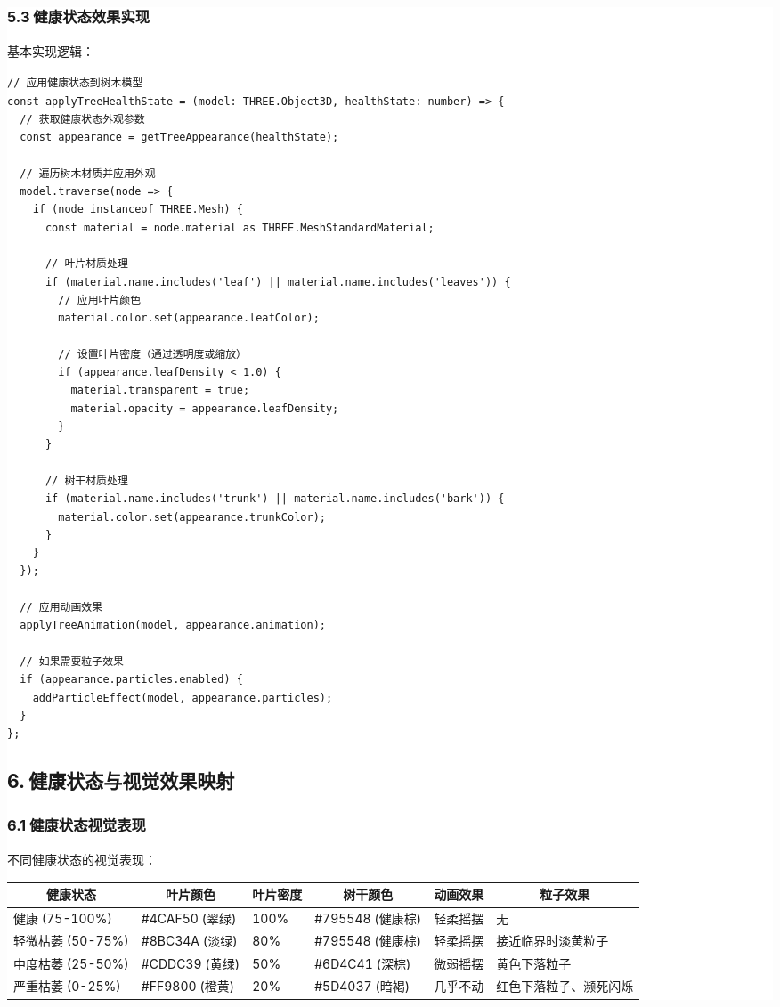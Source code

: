 ### 5.3 健康状态效果实现

基本实现逻辑：

```tsx
// 应用健康状态到树木模型
const applyTreeHealthState = (model: THREE.Object3D, healthState: number) => {
  // 获取健康状态外观参数
  const appearance = getTreeAppearance(healthState);
  
  // 遍历树木材质并应用外观
  model.traverse(node => {
    if (node instanceof THREE.Mesh) {
      const material = node.material as THREE.MeshStandardMaterial;
      
      // 叶片材质处理
      if (material.name.includes('leaf') || material.name.includes('leaves')) {
        // 应用叶片颜色
        material.color.set(appearance.leafColor);
        
        // 设置叶片密度（通过透明度或缩放）
        if (appearance.leafDensity < 1.0) {
          material.transparent = true;
          material.opacity = appearance.leafDensity;
        }
      }
      
      // 树干材质处理
      if (material.name.includes('trunk') || material.name.includes('bark')) {
        material.color.set(appearance.trunkColor);
      }
    }
  });
  
  // 应用动画效果
  applyTreeAnimation(model, appearance.animation);
  
  // 如果需要粒子效果
  if (appearance.particles.enabled) {
    addParticleEffect(model, appearance.particles);
  }
};
```

## 6. 健康状态与视觉效果映射

### 6.1 健康状态视觉表现

不同健康状态的视觉表现：

| 健康状态 | 叶片颜色 | 叶片密度 | 树干颜色 | 动画效果 | 粒子效果 |
|---------|---------|---------|---------|---------|---------|
| 健康 (75-100%) | #4CAF50 (翠绿) | 100% | #795548 (健康棕) | 轻柔摇摆 | 无 |
| 轻微枯萎 (50-75%) | #8BC34A (淡绿) | 80% | #795548 (健康棕) | 轻柔摇摆 | 接近临界时淡黄粒子 |
| 中度枯萎 (25-50%) | #CDDC39 (黄绿) | 50% | #6D4C41 (深棕) | 微弱摇摆 | 黄色下落粒子 |
| 严重枯萎 (0-25%) | #FF9800 (橙黄) | 20% | #5D4037 (暗褐) | 几乎不动 | 红色下落粒子、濒死闪烁 |
